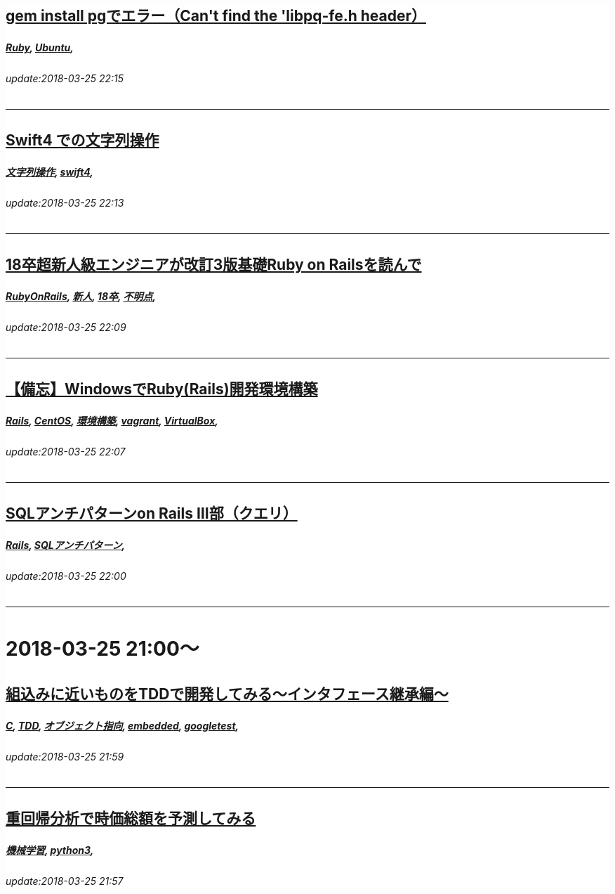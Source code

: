 ## [gem install pgでエラー（Can't find the 'libpq-fe.h header）](https://qiita.com/kure/items/57e93fc7cdba692bcec0)
##### [Ruby](https://qiita.com/tags/Ruby), [Ubuntu](https://qiita.com/tags/Ubuntu), 
###### update:2018-03-25 22:15
---
## [Swift4 での文字列操作](https://qiita.com/HIRO-NET/items/b9720ccb3c86e85e5872)
##### [文字列操作](https://qiita.com/tags/文字列操作), [swift4](https://qiita.com/tags/swift4), 
###### update:2018-03-25 22:13
---
## [18卒超新人級エンジニアが改訂3版基礎Ruby on Railsを読んで](https://qiita.com/ricky2020/items/abf5e8400ffe79981ca6)
##### [RubyOnRails](https://qiita.com/tags/RubyOnRails), [新人](https://qiita.com/tags/新人), [18卒](https://qiita.com/tags/18卒), [不明点](https://qiita.com/tags/不明点), 
###### update:2018-03-25 22:09
---
## [【備忘】WindowsでRuby(Rails)開発環境構築](https://qiita.com/whomehero/items/098d41eb17b7f566bb9a)
##### [Rails](https://qiita.com/tags/Rails), [CentOS](https://qiita.com/tags/CentOS), [環境構築](https://qiita.com/tags/環境構築), [vagrant](https://qiita.com/tags/vagrant), [VirtualBox](https://qiita.com/tags/VirtualBox), 
###### update:2018-03-25 22:07
---
## [SQLアンチパターンon Rails Ⅲ部（クエリ）](https://qiita.com/eduidl/items/f6383517dea9ad13c6ce)
##### [Rails](https://qiita.com/tags/Rails), [SQLアンチパターン](https://qiita.com/tags/SQLアンチパターン), 
###### update:2018-03-25 22:00
---




# 2018-03-25 21:00～
## [組込みに近いものをTDDで開発してみる〜インタフェース継承編〜](https://qiita.com/tomoyuki-nakabayashi/items/95d98fd746d240b6eeb1)
##### [C](https://qiita.com/tags/C), [TDD](https://qiita.com/tags/TDD), [オブジェクト指向](https://qiita.com/tags/オブジェクト指向), [embedded](https://qiita.com/tags/embedded), [googletest](https://qiita.com/tags/googletest), 
###### update:2018-03-25 21:59
---
## [重回帰分析で時価総額を予測してみる](https://qiita.com/motoki1990/items/19a08435e5052a90e0e7)
##### [機械学習](https://qiita.com/tags/機械学習), [python3](https://qiita.com/tags/python3), 
###### update:2018-03-25 21:57